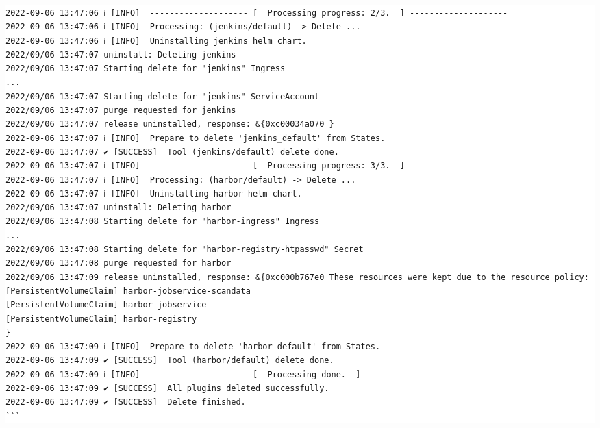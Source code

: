     2022-09-06 13:47:06 ℹ [INFO]  -------------------- [  Processing progress: 2/3.  ] --------------------
    2022-09-06 13:47:06 ℹ [INFO]  Processing: (jenkins/default) -> Delete ...
    2022-09-06 13:47:06 ℹ [INFO]  Uninstalling jenkins helm chart.
    2022/09/06 13:47:07 uninstall: Deleting jenkins
    2022/09/06 13:47:07 Starting delete for "jenkins" Ingress
    ...
    2022/09/06 13:47:07 Starting delete for "jenkins" ServiceAccount
    2022/09/06 13:47:07 purge requested for jenkins
    2022/09/06 13:47:07 release uninstalled, response: &{0xc00034a070 }
    2022-09-06 13:47:07 ℹ [INFO]  Prepare to delete 'jenkins_default' from States.
    2022-09-06 13:47:07 ✔ [SUCCESS]  Tool (jenkins/default) delete done.
    2022-09-06 13:47:07 ℹ [INFO]  -------------------- [  Processing progress: 3/3.  ] --------------------
    2022-09-06 13:47:07 ℹ [INFO]  Processing: (harbor/default) -> Delete ...
    2022-09-06 13:47:07 ℹ [INFO]  Uninstalling harbor helm chart.
    2022/09/06 13:47:07 uninstall: Deleting harbor
    2022/09/06 13:47:08 Starting delete for "harbor-ingress" Ingress
    ...
    2022/09/06 13:47:08 Starting delete for "harbor-registry-htpasswd" Secret
    2022/09/06 13:47:08 purge requested for harbor
    2022/09/06 13:47:09 release uninstalled, response: &{0xc000b767e0 These resources were kept due to the resource policy:
    [PersistentVolumeClaim] harbor-jobservice-scandata
    [PersistentVolumeClaim] harbor-jobservice
    [PersistentVolumeClaim] harbor-registry
    }
    2022-09-06 13:47:09 ℹ [INFO]  Prepare to delete 'harbor_default' from States.
    2022-09-06 13:47:09 ✔ [SUCCESS]  Tool (harbor/default) delete done.
    2022-09-06 13:47:09 ℹ [INFO]  -------------------- [  Processing done.  ] --------------------
    2022-09-06 13:47:09 ✔ [SUCCESS]  All plugins deleted successfully.
    2022-09-06 13:47:09 ✔ [SUCCESS]  Delete finished.
    ```
